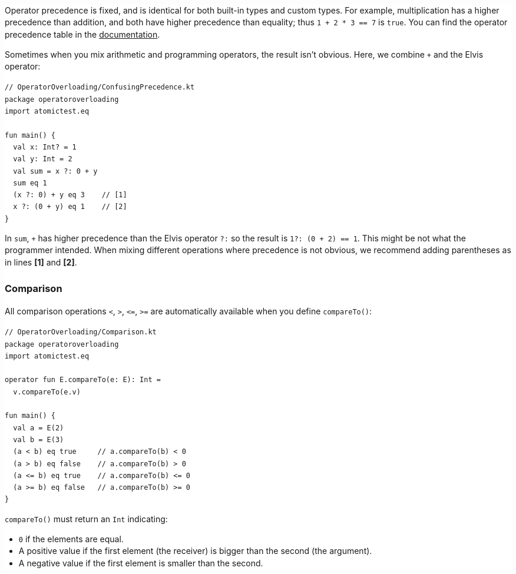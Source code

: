 Operator precedence is fixed, and is identical for both built-in types and custom types. For example, multiplication has a higher precedence than addition, and both have higher precedence than equality; thus `1 + 2 * 3 == 7` is `true`. You can find the operator precedence table in the [documentation](https://kotlinlang.org/docs/reference/grammar.html#expressions).

Sometimes when you mix arithmetic and programming operators, the result isn’t obvious. Here, we combine `+` and the Elvis operator:

```
// OperatorOverloading/ConfusingPrecedence.kt
package operatoroverloading
import atomictest.eq

fun main() {
  val x: Int? = 1
  val y: Int = 2
  val sum = x ?: 0 + y
  sum eq 1
  (x ?: 0) + y eq 3    // [1]
  x ?: (0 + y) eq 1    // [2]
}
```

In `sum`, `+` has higher precedence than the Elvis operator `?:` so the result is `1?: (0 + 2) == 1`. This might be not what the programmer intended. When mixing different operations where precedence is not obvious, we recommend adding parentheses as in lines **[1]** and **[2]**.

### Comparison

All comparison operations `<`, `>`, `<=`, `>=` are automatically available when you define `compareTo()`:

```
// OperatorOverloading/Comparison.kt
package operatoroverloading
import atomictest.eq

operator fun E.compareTo(e: E): Int =
  v.compareTo(e.v)

fun main() {
  val a = E(2)
  val b = E(3)
  (a < b) eq true     // a.compareTo(b) < 0
  (a > b) eq false    // a.compareTo(b) > 0
  (a <= b) eq true    // a.compareTo(b) <= 0
  (a >= b) eq false   // a.compareTo(b) >= 0
}
```

`compareTo()` must return an `Int` indicating:

- `0` if the elements are equal.
- A positive value if the first element (the receiver) is bigger than the second (the argument).
- A negative value if the first element is smaller than the second.
